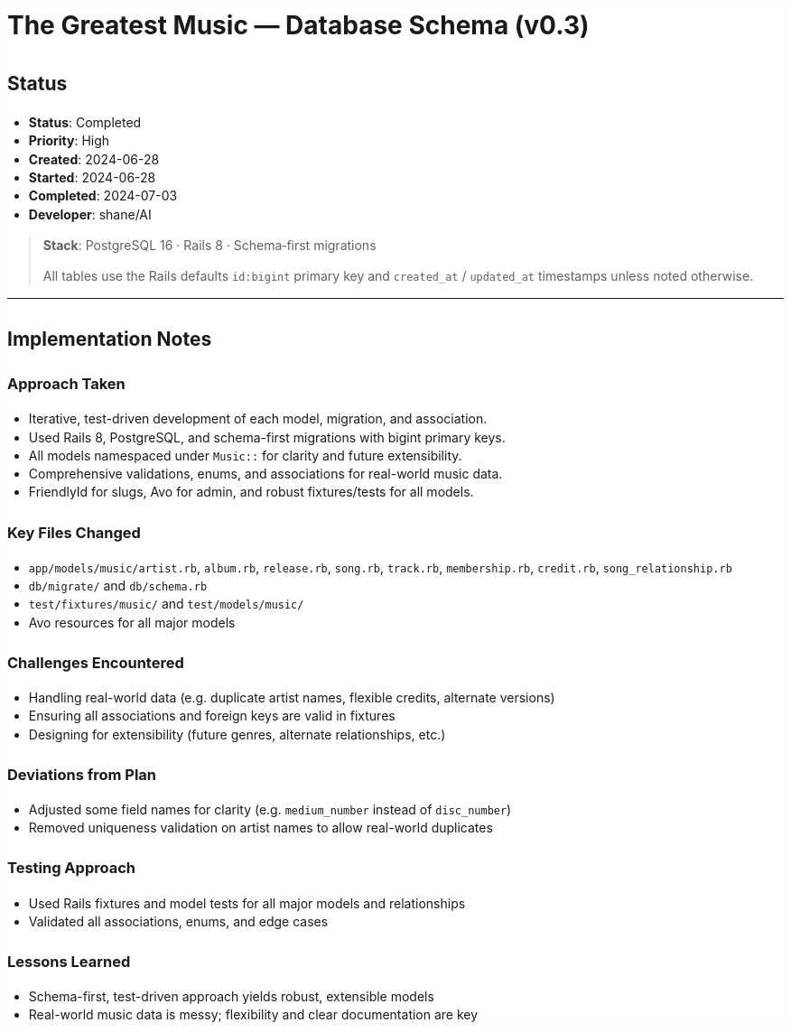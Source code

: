 # The Greatest Music — Database Schema (v0.3)

## Status
- **Status**: Completed
- **Priority**: High
- **Created**: 2024-06-28
- **Started**: 2024-06-28
- **Completed**: 2024-07-03
- **Developer**: shane/AI

> **Stack**: PostgreSQL 16 · Rails 8 · Schema‑first migrations
>
> All tables use the Rails defaults `id:bigint` primary key and `created_at` / `updated_at` timestamps unless noted otherwise.

---

## Implementation Notes

### Approach Taken
- Iterative, test-driven development of each model, migration, and association.
- Used Rails 8, PostgreSQL, and schema-first migrations with bigint primary keys.
- All models namespaced under `Music::` for clarity and future extensibility.
- Comprehensive validations, enums, and associations for real-world music data.
- FriendlyId for slugs, Avo for admin, and robust fixtures/tests for all models.

### Key Files Changed
- `app/models/music/artist.rb`, `album.rb`, `release.rb`, `song.rb`, `track.rb`, `membership.rb`, `credit.rb`, `song_relationship.rb`
- `db/migrate/` and `db/schema.rb`
- `test/fixtures/music/` and `test/models/music/`
- Avo resources for all major models

### Challenges Encountered
- Handling real-world data (e.g. duplicate artist names, flexible credits, alternate versions)
- Ensuring all associations and foreign keys are valid in fixtures
- Designing for extensibility (future genres, alternate relationships, etc.)

### Deviations from Plan
- Adjusted some field names for clarity (e.g. `medium_number` instead of `disc_number`)
- Removed uniqueness validation on artist names to allow real-world duplicates

### Testing Approach
- Used Rails fixtures and model tests for all major models and relationships
- Validated all associations, enums, and edge cases

### Lessons Learned
- Schema-first, test-driven approach yields robust, extensible models
- Real-world music data is messy; flexibility and clear documentation are key
